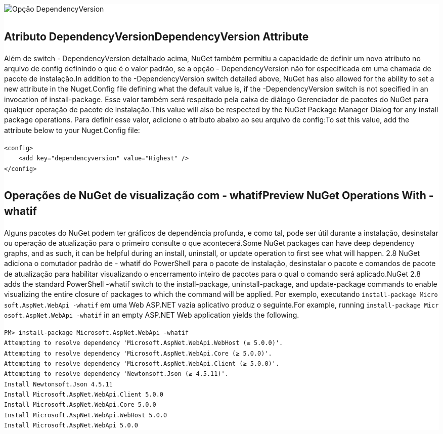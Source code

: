 ![Opção DependencyVersion](./media/NuGet-2.8/dependencyversion.png)

## <a name="dependencyversion-attribute"></a><span data-ttu-id="9eacb-140">Atributo DependencyVersion</span><span class="sxs-lookup"><span data-stu-id="9eacb-140">DependencyVersion Attribute</span></span>

<span data-ttu-id="9eacb-141">Além de switch - DependencyVersion detalhado acima, NuGet também permitiu a capacidade de definir um novo atributo no arquivo de config definindo o que é o valor padrão, se a opção - DependencyVersion não for especificada em uma chamada de pacote de instalação.</span><span class="sxs-lookup"><span data-stu-id="9eacb-141">In addition to the -DependencyVersion switch detailed above, NuGet has also allowed for the ability to set a new attribute in the Nuget.Config file defining what the default value is, if the -DependencyVersion switch is not specified in an invocation of install-package.</span></span> <span data-ttu-id="9eacb-142">Esse valor também será respeitado pela caixa de diálogo Gerenciador de pacotes do NuGet para qualquer operação de pacote de instalação.</span><span class="sxs-lookup"><span data-stu-id="9eacb-142">This value will also be respected by the NuGet Package Manager Dialog for any install package operations.</span></span> <span data-ttu-id="9eacb-143">Para definir esse valor, adicione o atributo abaixo ao seu arquivo de config:</span><span class="sxs-lookup"><span data-stu-id="9eacb-143">To set this value, add the attribute below to your Nuget.Config file:</span></span>

    <config>
        <add key="dependencyversion" value="Highest" />
    </config>

## <a name="preview-nuget-operations-with--whatif"></a><span data-ttu-id="9eacb-144">Operações de NuGet de visualização com - whatif</span><span class="sxs-lookup"><span data-stu-id="9eacb-144">Preview NuGet Operations With -whatif</span></span>

<span data-ttu-id="9eacb-145">Alguns pacotes do NuGet podem ter gráficos de dependência profunda, e como tal, pode ser útil durante a instalação, desinstalar ou operação de atualização para o primeiro consulte o que acontecerá.</span><span class="sxs-lookup"><span data-stu-id="9eacb-145">Some NuGet packages can have deep dependency graphs, and as such, it can be helpful during an install, uninstall, or update operation to first see what will happen.</span></span> <span data-ttu-id="9eacb-146">2.8 NuGet adiciona o comutador padrão de - whatif do PowerShell para o pacote de instalação, desinstalar o pacote e comandos de pacote de atualização para habilitar visualizando o encerramento inteiro de pacotes para o qual o comando será aplicado.</span><span class="sxs-lookup"><span data-stu-id="9eacb-146">NuGet 2.8 adds the standard PowerShell -whatif switch to the install-package, uninstall-package, and update-package commands to enable visualizing the entire closure of packages to which the command will be applied.</span></span> <span data-ttu-id="9eacb-147">Por exemplo, executando `install-package Microsoft.AspNet.WebApi -whatif` em uma Web ASP.NET vazia aplicativo produz o seguinte.</span><span class="sxs-lookup"><span data-stu-id="9eacb-147">For example, running `install-package Microsoft.AspNet.WebApi -whatif` in an empty ASP.NET Web application yields the following.</span></span>

    PM> install-package Microsoft.AspNet.WebApi -whatif
    Attempting to resolve dependency 'Microsoft.AspNet.WebApi.WebHost (≥ 5.0.0)'.
    Attempting to resolve dependency 'Microsoft.AspNet.WebApi.Core (≥ 5.0.0)'.
    Attempting to resolve dependency 'Microsoft.AspNet.WebApi.Client (≥ 5.0.0)'.
    Attempting to resolve dependency 'Newtonsoft.Json (≥ 4.5.11)'.
    Install Newtonsoft.Json 4.5.11
    Install Microsoft.AspNet.WebApi.Client 5.0.0
    Install Microsoft.AspNet.WebApi.Core 5.0.0
    Install Microsoft.AspNet.WebApi.WebHost 5.0.0
    Install Microsoft.AspNet.WebApi 5.0.0
